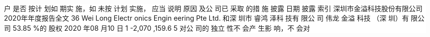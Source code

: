 户
是否
按计
划如
期实
施，如
未按
计划
实施，
应当
说明
原因
及公
司已
采取
的措
施
披露
日期
披露
索引
深圳市金溢科技股份有限公司2020年年度报告全文
36
Wei
Long
Electr
onics
Engin
eering
Pte
Ltd.
和深
圳市
睿鸿
泽科
技有
限公
司
伟龙
金溢
科技
（深
圳）有
限公
司
53.85
%的
股权
2020
年08
月10
日
1
-2,070
,159.6
5
对公
司的
独立
性不
会产
生影
响，不
会对